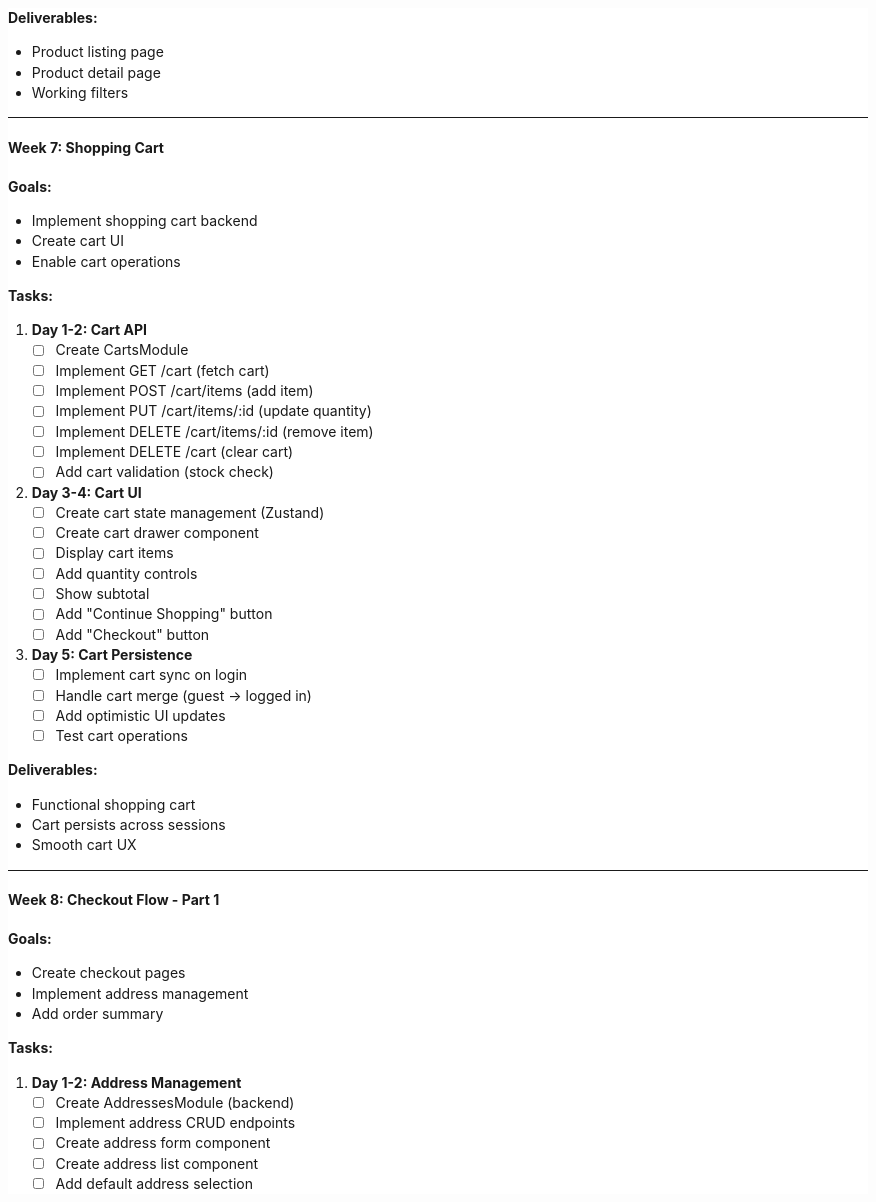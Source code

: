 **Deliverables:**
- Product listing page
- Product detail page
- Working filters

---

#### Week 7: Shopping Cart
**Goals:**
- Implement shopping cart backend
- Create cart UI
- Enable cart operations

**Tasks:**
1. **Day 1-2: Cart API**
   - [ ] Create CartsModule
   - [ ] Implement GET /cart (fetch cart)
   - [ ] Implement POST /cart/items (add item)
   - [ ] Implement PUT /cart/items/:id (update quantity)
   - [ ] Implement DELETE /cart/items/:id (remove item)
   - [ ] Implement DELETE /cart (clear cart)
   - [ ] Add cart validation (stock check)

2. **Day 3-4: Cart UI**
   - [ ] Create cart state management (Zustand)
   - [ ] Create cart drawer component
   - [ ] Display cart items
   - [ ] Add quantity controls
   - [ ] Show subtotal
   - [ ] Add "Continue Shopping" button
   - [ ] Add "Checkout" button

3. **Day 5: Cart Persistence**
   - [ ] Implement cart sync on login
   - [ ] Handle cart merge (guest → logged in)
   - [ ] Add optimistic UI updates
   - [ ] Test cart operations

**Deliverables:**
- Functional shopping cart
- Cart persists across sessions
- Smooth cart UX

---

#### Week 8: Checkout Flow - Part 1
**Goals:**
- Create checkout pages
- Implement address management
- Add order summary

**Tasks:**
1. **Day 1-2: Address Management**
   - [ ] Create AddressesModule (backend)
   - [ ] Implement address CRUD endpoints
   - [ ] Create address form component
   - [ ] Create address list component
   - [ ] Add default address selection
